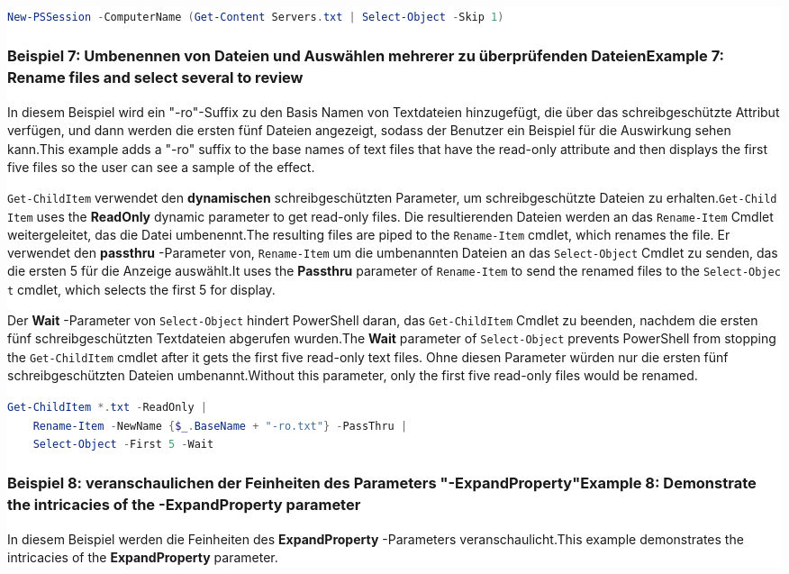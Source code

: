 ```powershell
New-PSSession -ComputerName (Get-Content Servers.txt | Select-Object -Skip 1)
```

### <span data-ttu-id="a33dd-148">Beispiel 7: Umbenennen von Dateien und Auswählen mehrerer zu überprüfenden Dateien</span><span class="sxs-lookup"><span data-stu-id="a33dd-148">Example 7: Rename files and select several to review</span></span>

<span data-ttu-id="a33dd-149">In diesem Beispiel wird ein "-ro"-Suffix zu den Basis Namen von Textdateien hinzugefügt, die über das schreibgeschützte Attribut verfügen, und dann werden die ersten fünf Dateien angezeigt, sodass der Benutzer ein Beispiel für die Auswirkung sehen kann.</span><span class="sxs-lookup"><span data-stu-id="a33dd-149">This example adds a "-ro" suffix to the base names of text files that have the read-only attribute and then displays the first five files so the user can see a sample of the effect.</span></span>

<span data-ttu-id="a33dd-150">`Get-ChildItem` verwendet den **dynamischen** schreibgeschützten Parameter, um schreibgeschützte Dateien zu erhalten.</span><span class="sxs-lookup"><span data-stu-id="a33dd-150">`Get-ChildItem` uses the **ReadOnly** dynamic parameter to get read-only files.</span></span> <span data-ttu-id="a33dd-151">Die resultierenden Dateien werden an das `Rename-Item` Cmdlet weitergeleitet, das die Datei umbenennt.</span><span class="sxs-lookup"><span data-stu-id="a33dd-151">The resulting files are piped to the `Rename-Item` cmdlet, which renames the file.</span></span> <span data-ttu-id="a33dd-152">Er verwendet den **passthru** -Parameter von, `Rename-Item` um die umbenannten Dateien an das `Select-Object` Cmdlet zu senden, das die ersten 5 für die Anzeige auswählt.</span><span class="sxs-lookup"><span data-stu-id="a33dd-152">It uses the **Passthru** parameter of `Rename-Item` to send the renamed files to the `Select-Object` cmdlet, which selects the first 5 for display.</span></span>

<span data-ttu-id="a33dd-153">Der **Wait** -Parameter von `Select-Object` hindert PowerShell daran, das `Get-ChildItem` Cmdlet zu beenden, nachdem die ersten fünf schreibgeschützten Textdateien abgerufen wurden.</span><span class="sxs-lookup"><span data-stu-id="a33dd-153">The **Wait** parameter of `Select-Object` prevents PowerShell from stopping the `Get-ChildItem` cmdlet after it gets the first five read-only text files.</span></span> <span data-ttu-id="a33dd-154">Ohne diesen Parameter würden nur die ersten fünf schreibgeschützten Dateien umbenannt.</span><span class="sxs-lookup"><span data-stu-id="a33dd-154">Without this parameter, only the first five read-only files would be renamed.</span></span>

```powershell
Get-ChildItem *.txt -ReadOnly |
    Rename-Item -NewName {$_.BaseName + "-ro.txt"} -PassThru |
    Select-Object -First 5 -Wait
```

### <span data-ttu-id="a33dd-155">Beispiel 8: veranschaulichen der Feinheiten des Parameters "-ExpandProperty"</span><span class="sxs-lookup"><span data-stu-id="a33dd-155">Example 8: Demonstrate the intricacies of the -ExpandProperty parameter</span></span>

<span data-ttu-id="a33dd-156">In diesem Beispiel werden die Feinheiten des **ExpandProperty** -Parameters veranschaulicht.</span><span class="sxs-lookup"><span data-stu-id="a33dd-156">This example demonstrates the intricacies of the **ExpandProperty** parameter.</span></span>
